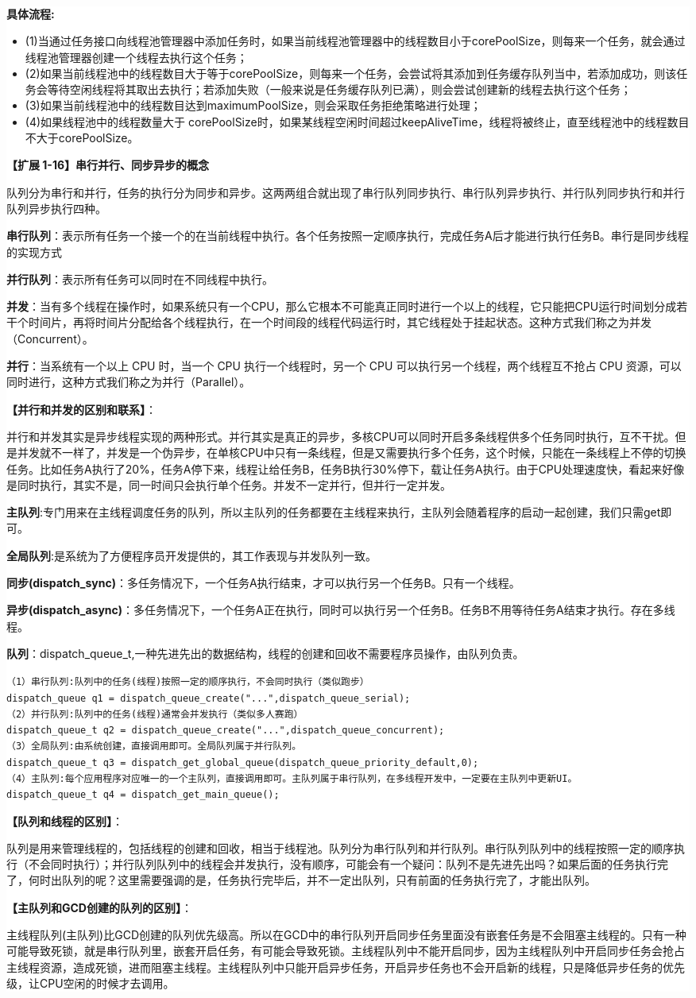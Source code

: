 **具体流程:**

* (1)当通过任务接口向线程池管理器中添加任务时，如果当前线程池管理器中的线程数目小于corePoolSize，则每来一个任务，就会通过线程池管理器创建一个线程去执行这个任务；
* (2)如果当前线程池中的线程数目大于等于corePoolSize，则每来一个任务，会尝试将其添加到任务缓存队列当中，若添加成功，则该任务会等待空闲线程将其取出去执行；若添加失败（一般来说是任务缓存队列已满），则会尝试创建新的线程去执行这个任务；
* (3)如果当前线程池中的线程数目达到maximumPoolSize，则会采取任务拒绝策略进行处理；
* (4)如果线程池中的线程数量大于 corePoolSize时，如果某线程空闲时间超过keepAliveTime，线程将被终止，直至线程池中的线程数目不大于corePoolSize。

**【扩展 1-16】串行并行、同步异步的概念**

队列分为串行和并行，任务的执行分为同步和异步。这两两组合就出现了串行队列同步执行、串行队列异步执行、并行队列同步执行和并行队列异步执行四种。

**串行队列**：表示所有任务一个接一个的在当前线程中执行。各个任务按照一定顺序执行，完成任务A后才能进行执行任务B。串行是同步线程的实现方式

**并行队列**：表示所有任务可以同时在不同线程中执行。

**并发**：当有多个线程在操作时，如果系统只有一个CPU，那么它根本不可能真正同时进行一个以上的线程，它只能把CPU运行时间划分成若干个时间片，再将时间片分配给各个线程执行，在一个时间段的线程代码运行时，其它线程处于挂起状态。这种方式我们称之为并发（Concurrent）。

**并行**：当系统有一个以上 CPU 时，当一个 CPU 执行一个线程时，另一个 CPU 可以执行另一个线程，两个线程互不抢占 CPU 资源，可以同时进行，这种方式我们称之为并行（Parallel）。

**【并行和并发的区别和联系】**：

并行和并发其实是异步线程实现的两种形式。并行其实是真正的异步，多核CPU可以同时开启多条线程供多个任务同时执行，互不干扰。但是并发就不一样了，并发是一个伪异步，在单核CPU中只有一条线程，但是又需要执行多个任务，这个时候，只能在一条线程上不停的切换任务。比如任务A执行了20%，任务A停下来，线程让给任务B，任务B执行30%停下，载让任务A执行。由于CPU处理速度快，看起来好像是同时执行，其实不是，同一时间只会执行单个任务。并发不一定并行，但并行一定并发。

**主队列**:专门⽤来在主线程调度任务的队列，所以主队列的任务都要在主线程来执行，主队列会随着程序的启动一起创建，我们只需get即可。

**全局队列**:是系统为了方便程序员开发提供的，其⼯作表现与并发队列一致。

**同步(dispatch_sync)**：多任务情况下，一个任务A执行结束，才可以执行另一个任务B。只有一个线程。

**异步(dispatch_async)**：多任务情况下，一个任务A正在执行，同时可以执行另一个任务B。任务B不用等待任务A结束才执行。存在多线程。

**队列**：dispatch_queue_t,一种先进先出的数据结构，线程的创建和回收不需要程序员操作，由队列负责。

```
（1）串行队列:队列中的任务(线程)按照一定的顺序执行，不会同时执行（类似跑步）
dispatch_queue q1 = dispatch_queue_create("...",dispatch_queue_serial);
（2）并行队列:队列中的任务(线程)通常会并发执行（类似多人赛跑）
dispatch_queue_t q2 = dispatch_queue_create("...",dispatch_queue_concurrent);
（3）全局队列:由系统创建，直接调用即可。全局队列属于并行队列。
dispatch_queue_t q3 = dispatch_get_global_queue(dispatch_queue_priority_default,0);
（4）主队列:每个应用程序对应唯一的一个主队列，直接调用即可。主队列属于串行队列，在多线程开发中，一定要在主队列中更新UI。
dispatch_queue_t q4 = dispatch_get_main_queue();
```

**【队列和线程的区别】**：

队列是用来管理线程的，包括线程的创建和回收，相当于线程池。队列分为串行队列和并行队列。串行队列队列中的线程按照一定的顺序执行（不会同时执行）；并行队列队列中的线程会并发执行，没有顺序，可能会有一个疑问：队列不是先进先出吗？如果后面的任务执行完了，何时出队列的呢？这里需要强调的是，任务执行完毕后，并不一定出队列，只有前面的任务执行完了，才能出队列。

**【主队列和GCD创建的队列的区别】**：

主线程队列(主队列)比GCD创建的队列优先级高。所以在GCD中的串行队列开启同步任务里面没有嵌套任务是不会阻塞主线程的。只有一种可能导致死锁，就是串行队列里，嵌套开启任务，有可能会导致死锁。主线程队列中不能开启同步，因为主线程队列中开启同步任务会抢占主线程资源，造成死锁，进而阻塞主线程。主线程队列中只能开启异步任务，开启异步任务也不会开启新的线程，只是降低异步任务的优先级，让CPU空闲的时候才去调用。
